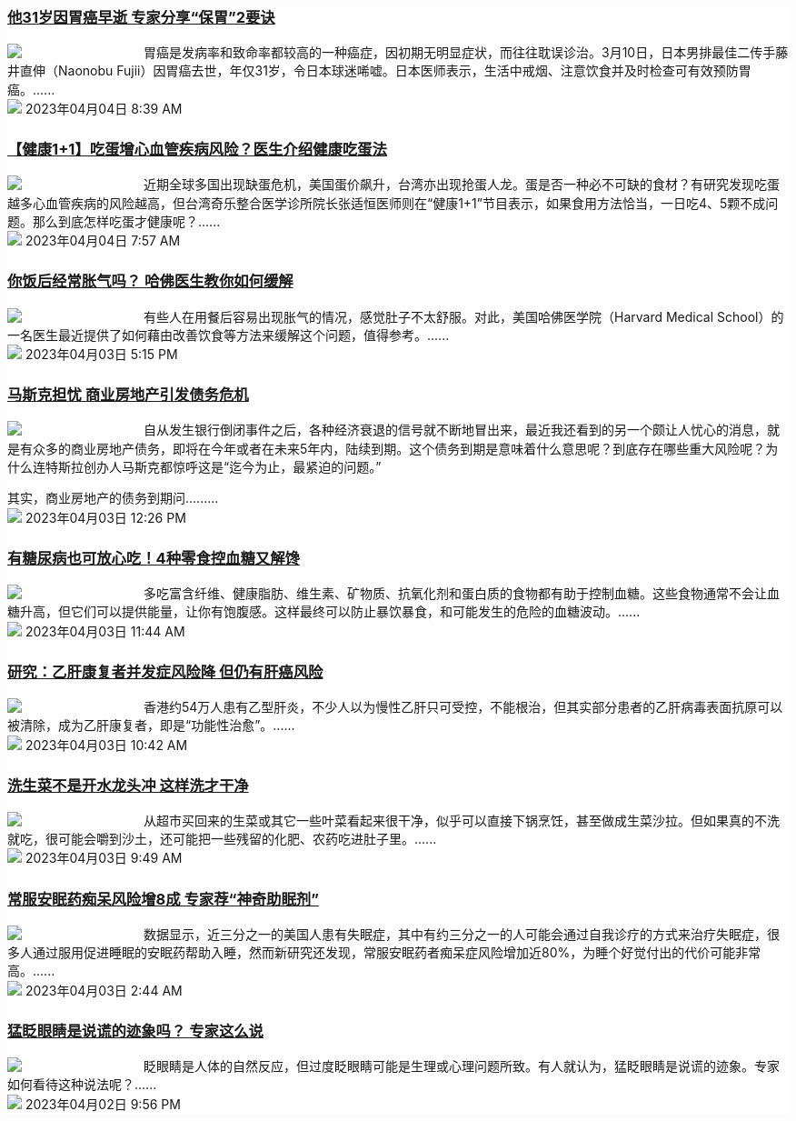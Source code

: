 <tr><td width="742"><h3><a href="https://github.com/19920513/djy/blob/master/gb/23/4/4/n13964732.md#1" target="_blank">他31岁因胃癌早逝  专家分享“保胃”2要诀</a><br></h3><a href="https://github.com/19920513/djy/blob/master/gb/23/4/4/n13964732.md#1" target="_blank"><img width="150" src="https://i.epochtimes.com/assets/uploads/2023/04/id13964742-01@1200x1200-150x120.png" align ="left"></a>胃癌是发病率和致命率都较高的一种癌症，因初期无明显症状，而往往耽误诊治。3月10日，日本男排最佳二传手藤井直伸（Naonobu Fujii）因胃癌去世，年仅31岁，令日本球迷唏嘘。日本医师表示，生活中戒烟、注意饮食并及时检查可有效预防胃癌。......<br><img align="bottom" src="https://www.epochtimes.com/assets/themes/djy/images/time.gif"> 2023年04月04日 8:39 AM			</td></tr>
<tr><td width="742"><h3><a href="https://github.com/19920513/djy/blob/master/gb/23/4/3/n13964726.md#1" target="_blank">【健康1+1】吃蛋增心血管疾病风险？医生介绍健康吃蛋法</a><br></h3><a href="https://github.com/19920513/djy/blob/master/gb/23/4/3/n13964726.md#1" target="_blank"><img width="150" src="https://i.epochtimes.com/assets/uploads/2023/04/id13964731-130312191444100574-600x400_1200x1200@1200x1200-150x120.jpeg" align ="left"></a>近期全球多国出现缺蛋危机，美国蛋价飙升，台湾亦出现抢蛋人龙。蛋是否一种必不可缺的食材？有研究发现吃蛋越多心血管疾病的风险越高，但台湾奇乐整合医学诊所院长张适恒医师则在“健康1+1”节目表示，如果食用方法恰当，一日吃4、5颗不成问题。那么到底怎样吃蛋才健康呢？......<br><img align="bottom" src="https://www.epochtimes.com/assets/themes/djy/images/time.gif"> 2023年04月04日 7:57 AM			</td></tr>
<tr><td width="742"><h3><a href="https://github.com/19920513/djy/blob/master/gb/23/4/3/n13964375.md#1" target="_blank">你饭后经常胀气吗？ 哈佛医生教你如何缓解</a><br></h3><a href="https://github.com/19920513/djy/blob/master/gb/23/4/3/n13964375.md#1" target="_blank"><img width="150" src="https://i.epochtimes.com/assets/uploads/2023/04/id13964376-stomach-pain-gebfb6a616_1920-150x120.jpg" align ="left"></a>有些人在用餐后容易出现胀气的情况，感觉肚子不太舒服。对此，美国哈佛医学院（Harvard Medical School）的一名医生最近提供了如何藉由改善饮食等方法来缓解这个问题，值得参考。......<br><img align="bottom" src="https://www.epochtimes.com/assets/themes/djy/images/time.gif"> 2023年04月03日 5:15 PM			</td></tr>
<tr><td width="742"><h3><a href="https://github.com/19920513/djy/blob/master/gb/23/4/3/n13964240.md#1" target="_blank">马斯克担忧 商业房地产引发债务危机</a><br></h3><a href="https://github.com/19920513/djy/blob/master/gb/23/4/3/n13964240.md#1" target="_blank"><img width="150" src="https://i.epochtimes.com/assets/uploads/2023/04/id13964255-shutterstock_1903082818-150x120.jpg" align ="left"></a>自从发生银行倒闭事件之后，各种经济衰退的信号就不断地冒出来，最近我还看到的另一个颇让人忧心的消息，就是有众多的商业房地产债务，即将在今年或者在未来5年内，陆续到期。这个债务到期是意味着什么意思呢？到底存在哪些重大风险呢？为什么连特斯拉创办人马斯克都惊呼这是“迄今为止，最紧迫的问题。”

其实，商业房地产的债务到期问.........<br><img align="bottom" src="https://www.epochtimes.com/assets/themes/djy/images/time.gif"> 2023年04月03日 12:26 PM			</td></tr>
<tr><td width="742"><h3><a href="https://github.com/19920513/djy/blob/master/gb/23/3/29/n13961054.md#1" target="_blank">有糖尿病也可放心吃！4种零食控血糖又解馋</a><br></h3><a href="https://github.com/19920513/djy/blob/master/gb/23/3/29/n13961054.md#1" target="_blank"><img width="150" src="https://i.epochtimes.com/assets/uploads/2023/04/id13964228-shutterstock_520229467-600x400-150x120.jpg" align ="left"></a>多吃富含纤维、健康脂肪、维生素、矿物质、抗氧化剂和蛋白质的食物都有助于控制血糖。这些食物通常不会让血糖升高，但它们可以提供能量，让你有饱腹感。这样最终可以防止暴饮暴食，和可能发生的危险的血糖波动。......<br><img align="bottom" src="https://www.epochtimes.com/assets/themes/djy/images/time.gif"> 2023年04月03日 11:44 AM			</td></tr>
<tr><td width="742"><h3><a href="https://github.com/19920513/djy/blob/master/gb/23/4/3/n13964145.md#1" target="_blank">研究：乙肝康复者并发症风险降 但仍有肝癌风险</a><br></h3><a href="https://github.com/19920513/djy/blob/master/gb/23/4/3/n13964145.md#1" target="_blank"><img width="150" src="https://i.epochtimes.com/assets/uploads/2023/04/id13964162-0403@1200x1200-150x120.jpg" align ="left"></a>香港约54万人患有乙型肝炎，不少人以为慢性乙肝只可受控，不能根治，但其实部分患者的乙肝病毒表面抗原可以被清除，成为乙肝康复者，即是“功能性治愈”。......<br><img align="bottom" src="https://www.epochtimes.com/assets/themes/djy/images/time.gif"> 2023年04月03日 10:42 AM			</td></tr>
<tr><td width="742"><h3><a href="https://github.com/19920513/djy/blob/master/gb/23/3/31/n13962776.md#1" target="_blank">洗生菜不是开水龙头冲 这样洗才干净</a><br></h3><a href="https://github.com/19920513/djy/blob/master/gb/23/3/31/n13962776.md#1" target="_blank"><img width="150" src="https://i.epochtimes.com/assets/uploads/2022/01/id13516508-5-shutterstock_1351126667-150x120.jpg" align ="left"></a>从超市买回来的生菜或其它一些叶菜看起来很干净，似乎可以直接下锅烹饪，甚至做成生菜沙拉。但如果真的不洗就吃，很可能会嚼到沙土，还可能把一些残留的化肥、农药吃进肚子里。......<br><img align="bottom" src="https://www.epochtimes.com/assets/themes/djy/images/time.gif"> 2023年04月03日 9:49 AM			</td></tr>
<tr><td width="742"><h3><a href="https://github.com/19920513/djy/blob/master/gb/23/3/31/n13962591.md#1" target="_blank">常服安眠药痴呆风险增8成  专家荐“神奇助眠剂”</a><br></h3><a href="https://github.com/19920513/djy/blob/master/gb/23/3/31/n13962591.md#1" target="_blank"><img width="150" src="https://i.epochtimes.com/assets/uploads/2023/04/id13963955-shutterstock_756787537-150x120.jpg" align ="left"></a>数据显示，近三分之一的美国人患有失眠症，其中有约三分之一的人可能会通过自我诊疗的方式来治疗失眠症，很多人通过服用促进睡眠的安眠药帮助入睡，然而新研究还发现，常服安眠药者痴呆症风险增加近80%，为睡个好觉付出的代价可能非常高。......<br><img align="bottom" src="https://www.epochtimes.com/assets/themes/djy/images/time.gif"> 2023年04月03日 2:44 AM			</td></tr>
<tr><td width="742"><h3><a href="https://github.com/19920513/djy/blob/master/gb/23/4/2/n13963736.md#1" target="_blank">猛眨眼睛是说谎的迹象吗？ 专家这么说</a><br></h3><a href="https://github.com/19920513/djy/blob/master/gb/23/4/2/n13963736.md#1" target="_blank"><img width="150" src="https://i.epochtimes.com/assets/uploads/2023/04/id13963737-woman-gbcb64daaa_1920-150x120.jpg" align ="left"></a>眨眼睛是人体的自然反应，但过度眨眼睛可能是生理或心理问题所致。有人就认为，猛眨眼睛是说谎的迹象。专家如何看待这种说法呢？......<br><img align="bottom" src="https://www.epochtimes.com/assets/themes/djy/images/time.gif"> 2023年04月02日 9:56 PM			</td></tr>